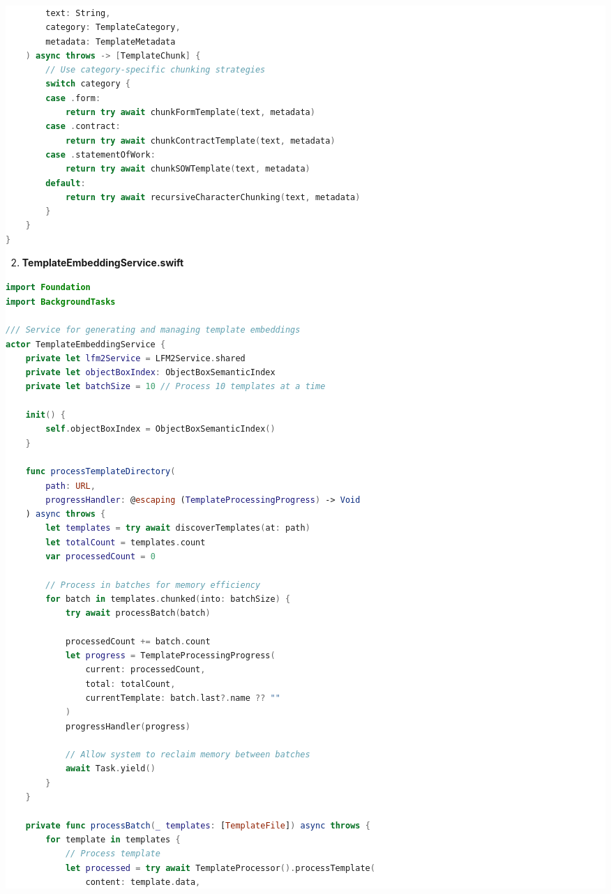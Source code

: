 ```swift
        text: String,
        category: TemplateCategory,
        metadata: TemplateMetadata
    ) async throws -> [TemplateChunk] {
        // Use category-specific chunking strategies
        switch category {
        case .form:
            return try await chunkFormTemplate(text, metadata)
        case .contract:
            return try await chunkContractTemplate(text, metadata)
        case .statementOfWork:
            return try await chunkSOWTemplate(text, metadata)
        default:
            return try await recursiveCharacterChunking(text, metadata)
        }
    }
}
```

2. **TemplateEmbeddingService.swift**
```swift
import Foundation
import BackgroundTasks

/// Service for generating and managing template embeddings
actor TemplateEmbeddingService {
    private let lfm2Service = LFM2Service.shared
    private let objectBoxIndex: ObjectBoxSemanticIndex
    private let batchSize = 10 // Process 10 templates at a time
    
    init() {
        self.objectBoxIndex = ObjectBoxSemanticIndex()
    }
    
    func processTemplateDirectory(
        path: URL,
        progressHandler: @escaping (TemplateProcessingProgress) -> Void
    ) async throws {
        let templates = try await discoverTemplates(at: path)
        let totalCount = templates.count
        var processedCount = 0
        
        // Process in batches for memory efficiency
        for batch in templates.chunked(into: batchSize) {
            try await processBatch(batch)
            
            processedCount += batch.count
            let progress = TemplateProcessingProgress(
                current: processedCount,
                total: totalCount,
                currentTemplate: batch.last?.name ?? ""
            )
            progressHandler(progress)
            
            // Allow system to reclaim memory between batches
            await Task.yield()
        }
    }
    
    private func processBatch(_ templates: [TemplateFile]) async throws {
        for template in templates {
            // Process template
            let processed = try await TemplateProcessor().processTemplate(
                content: template.data,
```
